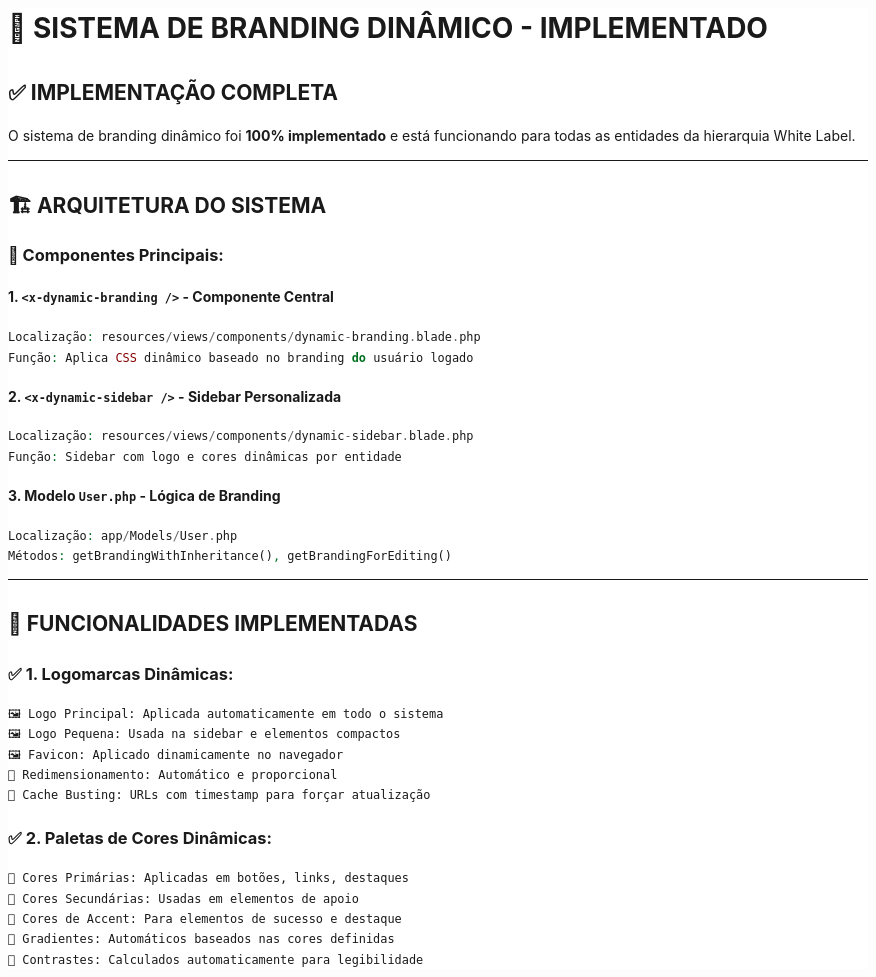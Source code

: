 # 🎨 SISTEMA DE BRANDING DINÂMICO - IMPLEMENTADO

## ✅ **IMPLEMENTAÇÃO COMPLETA**

O sistema de branding dinâmico foi **100% implementado** e está funcionando para todas as entidades da hierarquia White Label.

---

## 🏗️ **ARQUITETURA DO SISTEMA**

### **📁 Componentes Principais:**

#### **1. `<x-dynamic-branding />` - Componente Central**
```php
Localização: resources/views/components/dynamic-branding.blade.php
Função: Aplica CSS dinâmico baseado no branding do usuário logado
```

#### **2. `<x-dynamic-sidebar />` - Sidebar Personalizada**
```php
Localização: resources/views/components/dynamic-sidebar.blade.php
Função: Sidebar com logo e cores dinâmicas por entidade
```

#### **3. Modelo `User.php` - Lógica de Branding**
```php
Localização: app/Models/User.php
Métodos: getBrandingWithInheritance(), getBrandingForEditing()
```

---

## 🎯 **FUNCIONALIDADES IMPLEMENTADAS**

### **✅ 1. Logomarcas Dinâmicas:**
```bash
🖼️ Logo Principal: Aplicada automaticamente em todo o sistema
🖼️ Logo Pequena: Usada na sidebar e elementos compactos
🖼️ Favicon: Aplicado dinamicamente no navegador
📐 Redimensionamento: Automático e proporcional
🔄 Cache Busting: URLs com timestamp para forçar atualização
```

### **✅ 2. Paletas de Cores Dinâmicas:**
```bash
🎨 Cores Primárias: Aplicadas em botões, links, destaques
🎨 Cores Secundárias: Usadas em elementos de apoio
🎨 Cores de Accent: Para elementos de sucesso e destaque
🎨 Gradientes: Automáticos baseados nas cores definidas
🎨 Contrastes: Calculados automaticamente para legibilidade
```
